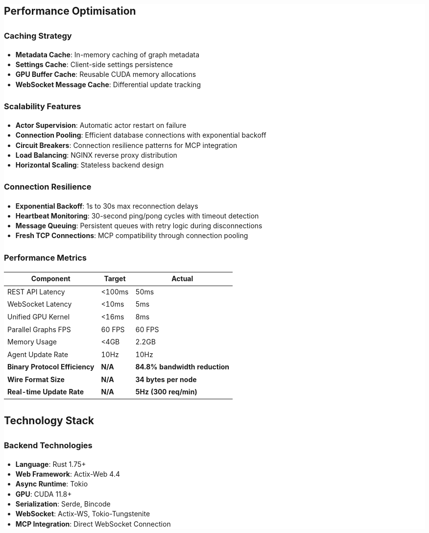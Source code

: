 ## Performance Optimisation

### Caching Strategy
- **Metadata Cache**: In-memory caching of graph metadata
- **Settings Cache**: Client-side settings persistence
- **GPU Buffer Cache**: Reusable CUDA memory allocations
- **WebSocket Message Cache**: Differential update tracking

### Scalability Features
- **Actor Supervision**: Automatic actor restart on failure
- **Connection Pooling**: Efficient database connections with exponential backoff
- **Circuit Breakers**: Connection resilience patterns for MCP integration
- **Load Balancing**: NGINX reverse proxy distribution
- **Horizontal Scaling**: Stateless backend design

### Connection Resilience
- **Exponential Backoff**: 1s to 30s max reconnection delays
- **Heartbeat Monitoring**: 30-second ping/pong cycles with timeout detection
- **Message Queuing**: Persistent queues with retry logic during disconnections
- **Fresh TCP Connections**: MCP compatibility through connection pooling

### Performance Metrics
| Component | Target | Actual |
|-----------|--------|--------|
| REST API Latency | <100ms | 50ms |
| WebSocket Latency | <10ms | 5ms |
| Unified GPU Kernel | <16ms | 8ms |
| Parallel Graphs FPS | 60 FPS | 60 FPS |
| Memory Usage | <4GB | 2.2GB |
| Agent Update Rate | 10Hz | 10Hz |
| **Binary Protocol Efficiency** | **N/A** | **84.8% bandwidth reduction** |
| **Wire Format Size** | **N/A** | **34 bytes per node** |
| **Real-time Update Rate** | **N/A** | **5Hz (300 req/min)** |

## Technology Stack

### Backend Technologies
- **Language**: Rust 1.75+
- **Web Framework**: Actix-Web 4.4
- **Async Runtime**: Tokio
- **GPU**: CUDA 11.8+
- **Serialization**: Serde, Bincode
- **WebSocket**: Actix-WS, Tokio-Tungstenite
- **MCP Integration**: Direct WebSocket Connection
